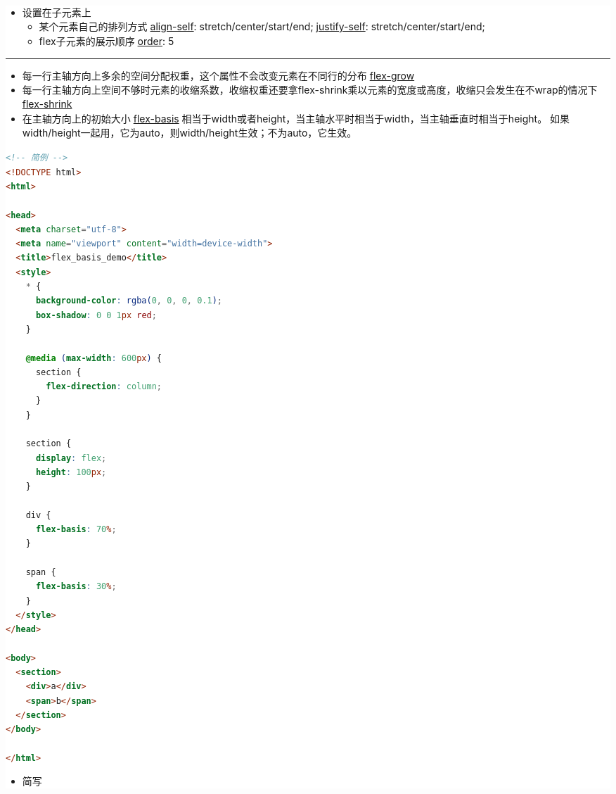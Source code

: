 - 设置在子元素上
	- 某个元素自己的排列方式
[align-self](https://developer.mozilla.org/zh-CN/docs/Web/CSS/align-self): stretch/center/start/end;
[justify-self](https://developer.mozilla.org/zh-CN/docs/Web/CSS/justify-self): stretch/center/start/end;
	- flex子元素的展示顺序
[order](https://developer.mozilla.org/zh-CN/docs/Web/CSS/order): 5
<hr>

- 每一行主轴方向上多余的空间分配权重，这个属性不会改变元素在不同行的分布
[flex-grow](https://developer.mozilla.org/zh-CN/docs/Web/CSS/flex-grow)
- 每一行主轴方向上空间不够时元素的收缩系数，收缩权重还要拿flex-shrink乘以元素的宽度或高度，收缩只会发生在不wrap的情况下
[flex-shrink](https://developer.mozilla.org/zh-CN/docs/Web/CSS/flex-shrink)
- 在主轴方向上的初始大小
[flex-basis](https://developer.mozilla.org/zh-CN/docs/Web/CSS/flex-basis)
相当于width或者height，当主轴水平时相当于width，当主轴垂直时相当于height。
如果width/height一起用，它为auto，则width/height生效；不为auto，它生效。
```html
<!-- 简例 -->
<!DOCTYPE html>
<html>

<head>
  <meta charset="utf-8">
  <meta name="viewport" content="width=device-width">
  <title>flex_basis_demo</title>
  <style>
    * {
      background-color: rgba(0, 0, 0, 0.1);
      box-shadow: 0 0 1px red;
    }

    @media (max-width: 600px) {
      section {
        flex-direction: column;
      }
    }

    section {
      display: flex;
      height: 100px;
    }

    div {
      flex-basis: 70%;
    }

    span {
      flex-basis: 30%;
    }
  </style>
</head>

<body>
  <section>
    <div>a</div>
    <span>b</span>
  </section>
</body>

</html>
```
- 简写